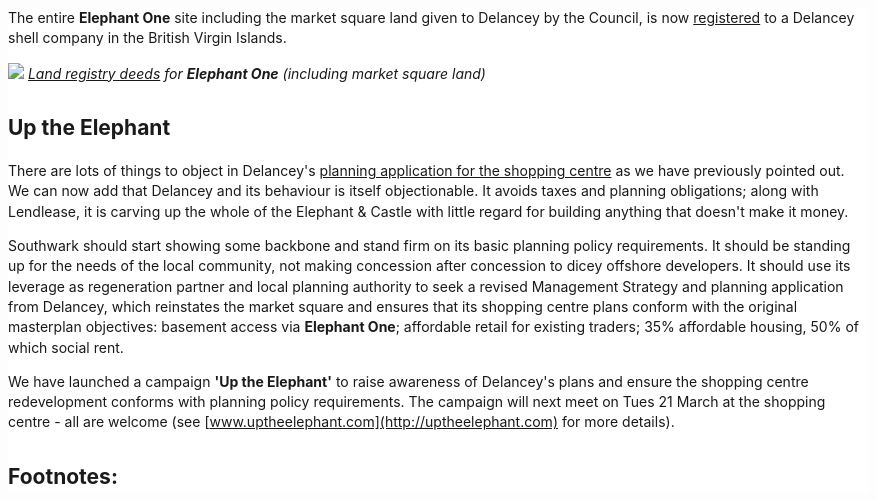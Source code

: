 The entire __Elephant One__ site including the market square land given to Delancey by the Council, is now [registered](http://crappistmartin.github.io/images/LandRegistry_TribecaSquare.pdf) to a Delancey shell company in the British Virgin Islands. 

![](../img/elephantoneregister.png)
*[Land registry deeds](http://crappistmartin.github.io/images/LandRegistry_TribecaSquare.pdf) for __Elephant One__ (including market square land)*
 
## Up the Elephant
There are lots of things to object in Delancey's [planning application for the shopping centre](http://35percent.org/shopping-centre) as we have previously pointed out. We can now add that Delancey and its behaviour is itself objectionable. It avoids taxes and planning obligations; along with Lendlease, it is carving up the whole of the Elephant & Castle with little regard for building anything that doesn't make it money.

Southwark should start showing some backbone and stand firm on its basic planning policy requirements. It should be standing up for the needs of the local community, not making concession after concession to dicey offshore developers. It should use its leverage as regeneration partner and local planning authority to seek a revised Management Strategy and planning application from Delancey, which reinstates the market square and ensures that its shopping centre plans conform with the original masterplan objectives: basement access via __Elephant One__; affordable retail for existing traders; 35% affordable housing, 50% of which social rent.

We have launched a campaign __'Up the Elephant'__ to raise awareness of Delancey's plans and ensure the shopping centre redevelopment conforms with planning policy requirements. The campaign will next meet on Tues 21 March at the shopping centre - all are welcome (see [www.uptheelephant.com](http://uptheelephant.com) for more details). 

__Footnotes:__
-----------------------------------------------------------------------------

[^1]: Southwark's in-lieu affordable housing tariff is £100,000 per habitable room x 527 habitable rooms (35% of Tribeca Square total) = £52.7m

[^2]: See page 2 (Affordable Housing Commuted Sum) of the [s106 legal agreement](http://planbuild.southwark.gov.uk/documents/?GetDocument=%7b%7b%7b!kx6tQZNPCJomdoeiotHphA%3d%3d!%7d%7d%7d).

[^3]: See Strata Tower achieved end sales values (avg. £829 psqft) on pg. 4 of this [Winter 2011/2012 Colliers International market data report](http://www.colliers.com/~/media/Files/EMEA/UK/research/residential/201202-central-london-residential-market.pdf).

[^4]: See paragraph 3.6.4 of the [RICS Guidance on Viability Testing](http://www.pas.gov.uk/viability/-/journal_content/56/332612/4079553/ARTICLE).

[^5]: See pg. 22-25 (Schedule 1 provision 5) of the [legal agreement](http://planbuild.southwark.gov.uk/documents/?GetDocument=%7b%7b%7b!kx6tQZNPCJomdoeiotHphA%3d%3d!%7d%7d%7d) entitled 'Affordable Business Space'.

[^6]: See paragraph 104 of the planning case officer's [report.](http://planbuild.southwark.gov.uk/documents/?GetDocument=%7b%7b%7b!vh9yc2npGzJ28c%2fJbhd%2fLA%3d%3d!%7d%7d%7d)

[^7]: The development comprises 35,651 sqm of residential floorspace. The E&C Strategic Transport Tariff is £175 per sqm - thus the requirement would be £6.2m.
